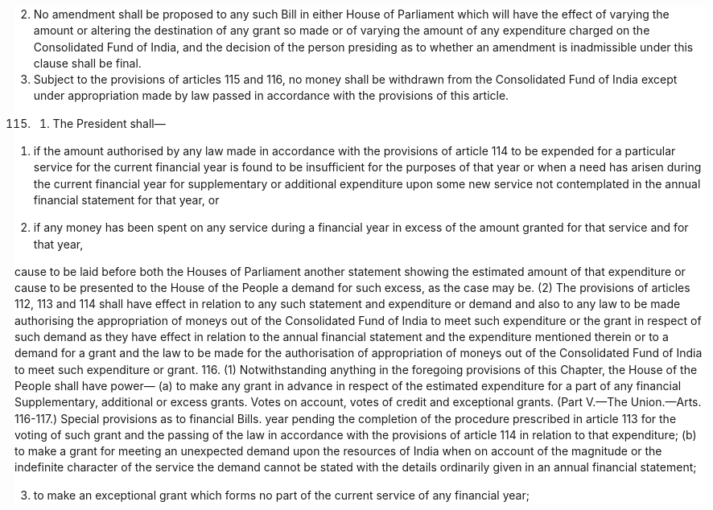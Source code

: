 

2)  No amendment shall be proposed to any such Bill in either House of
    Parliament which will have the effect of varying the amount or
    altering the destination of any grant so made or of varying the
    amount of any expenditure charged on the Consolidated Fund of India,
    and the decision of the person presiding as to whether an amendment
    is inadmissible under this clause shall be final.
3)  Subject to the provisions of articles 115 and 116, no money shall be
    withdrawn from the Consolidated Fund of India except under
    appropriation made by law passed in accordance with the provisions
    of this article.



115. 1)  The President shall—



1)  if the amount authorised by any law made in accordance with the
    provisions of article 114 to be expended for a particular service
    for the current financial year is found to be insufficient for the
    purposes of that year or when a need has arisen during the current
    financial year for supplementary or additional expenditure upon some
    new service not contemplated in the annual financial statement for
    that year, or

2)  if any money has been spent on any service during a financial year
    in excess of the amount granted for that service and for that year,

cause to be laid before both the Houses of Parliament another statement
showing the estimated amount of that expenditure or cause to be
presented to the House of the People a demand for such excess, as the
case may be. (2) The provisions of articles 112, 113 and 114 shall have
effect in relation to any such statement and expenditure or demand and
also to any law to be made authorising the appropriation of moneys out
of the Consolidated Fund of India to meet such expenditure or the grant
in respect of such demand as they have effect in relation to the annual
financial statement and the expenditure mentioned therein or to a demand
for a grant and the law to be made for the authorisation of
appropriation of moneys out of the Consolidated Fund of India to meet
such expenditure or grant. 116. (1) Notwithstanding anything in the
foregoing provisions of this Chapter, the House of the People shall have
power— (a) to make any grant in advance in respect of the estimated
expenditure for a part of any financial Supplementary, additional or
excess grants. Votes on account, votes of credit and exceptional grants.
(Part V.—The Union.—Arts. 116-117.) Special provisions as to financial
Bills. year pending the completion of the procedure prescribed in
article 113 for the voting of such grant and the passing of the law in
accordance with the provisions of article 114 in relation to that
expenditure; (b) to make a grant for meeting an unexpected demand upon
the resources of India when on account of the magnitude or the
indefinite character of the service the demand cannot be stated with the
details ordinarily given in an annual financial statement;

3)  to make an exceptional grant which forms no part of the current
    service of any financial year;
